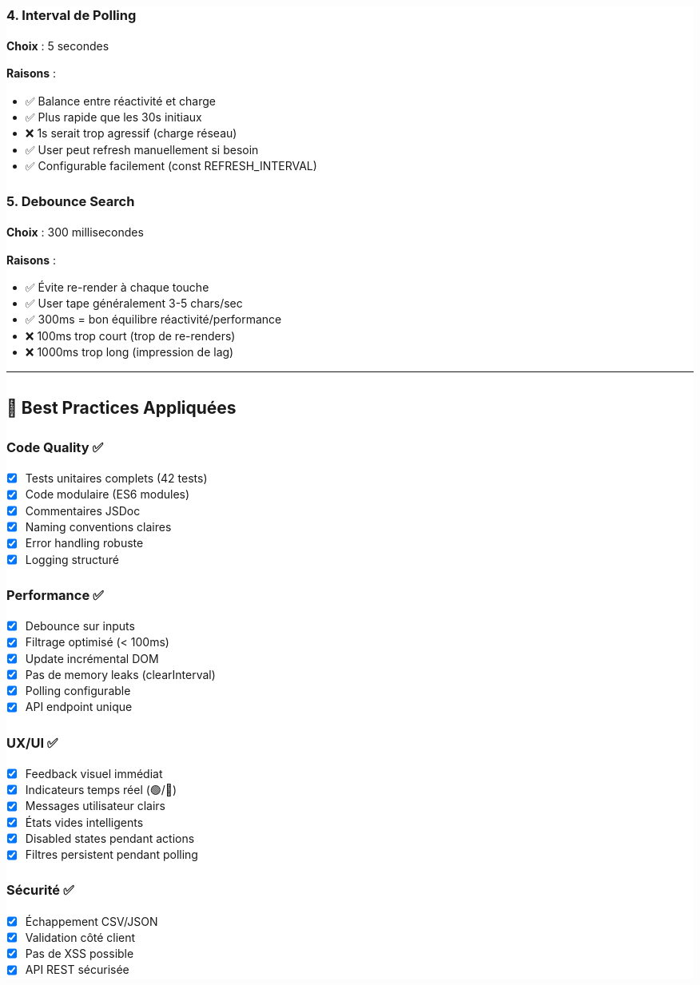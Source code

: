 ### 4. Interval de Polling

**Choix** : 5 secondes

**Raisons** :
- ✅ Balance entre réactivité et charge
- ✅ Plus rapide que les 30s initiaux
- ❌ 1s serait trop agressif (charge réseau)
- ✅ User peut refresh manuellement si besoin
- ✅ Configurable facilement (const REFRESH_INTERVAL)

### 5. Debounce Search

**Choix** : 300 millisecondes

**Raisons** :
- ✅ Évite re-render à chaque touche
- ✅ User tape généralement 3-5 chars/sec
- ✅ 300ms = bon équilibre réactivité/performance
- ❌ 100ms trop court (trop de re-renders)
- ❌ 1000ms trop long (impression de lag)

---

## 🎯 Best Practices Appliquées

### Code Quality ✅
- [x] Tests unitaires complets (42 tests)
- [x] Code modulaire (ES6 modules)
- [x] Commentaires JSDoc
- [x] Naming conventions claires
- [x] Error handling robuste
- [x] Logging structuré

### Performance ✅
- [x] Debounce sur inputs
- [x] Filtrage optimisé (< 100ms)
- [x] Update incrémental DOM
- [x] Pas de memory leaks (clearInterval)
- [x] Polling configurable
- [x] API endpoint unique

### UX/UI ✅
- [x] Feedback visuel immédiat
- [x] Indicateurs temps réel (🟢/🔴)
- [x] Messages utilisateur clairs
- [x] États vides intelligents
- [x] Disabled states pendant actions
- [x] Filtres persistent pendant polling

### Sécurité ✅
- [x] Échappement CSV/JSON
- [x] Validation côté client
- [x] Pas de XSS possible
- [x] API REST sécurisée
